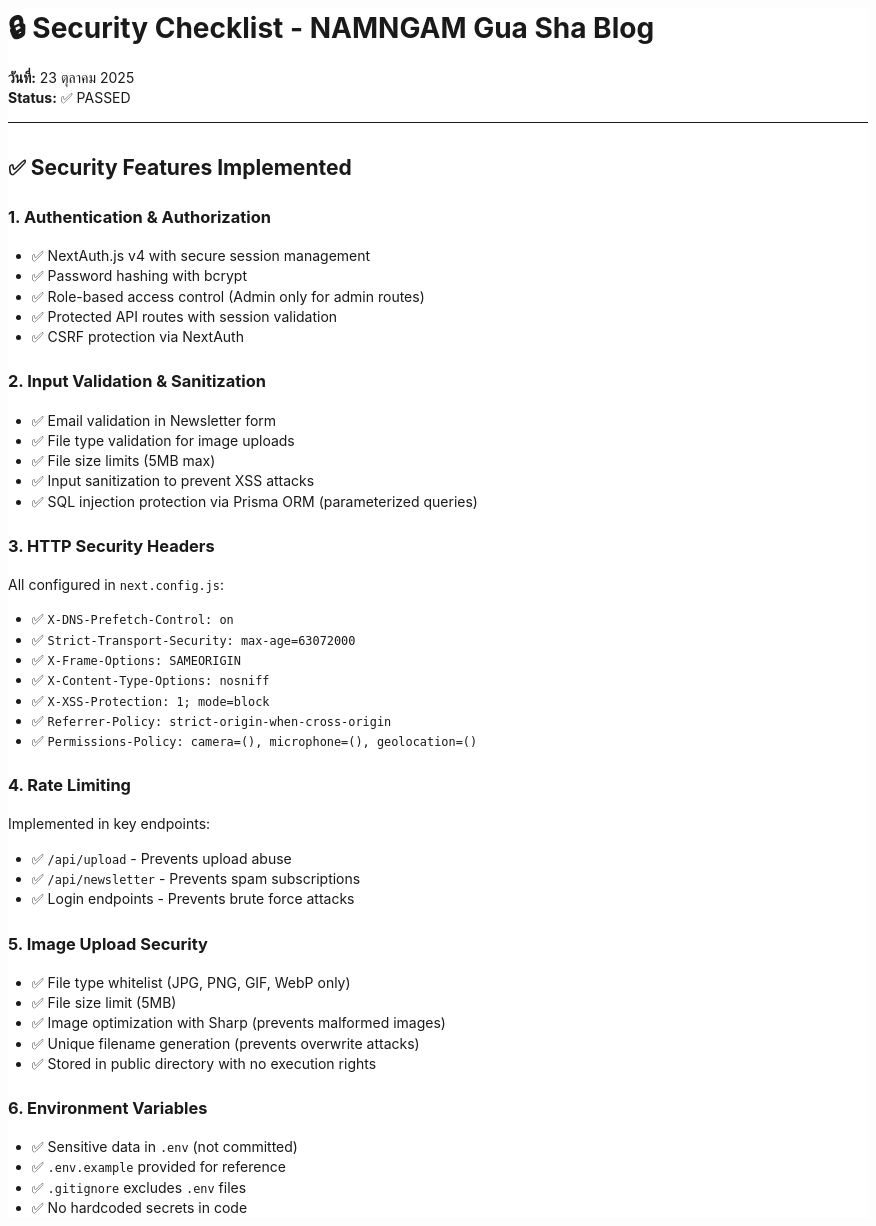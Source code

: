 # 🔒 Security Checklist - NAMNGAM Gua Sha Blog

**วันที่:** 23 ตุลาคม 2025  
**Status:** ✅ PASSED

---

## ✅ Security Features Implemented

### 1. Authentication & Authorization
- ✅ NextAuth.js v4 with secure session management
- ✅ Password hashing with bcrypt
- ✅ Role-based access control (Admin only for admin routes)
- ✅ Protected API routes with session validation
- ✅ CSRF protection via NextAuth

### 2. Input Validation & Sanitization
- ✅ Email validation in Newsletter form
- ✅ File type validation for image uploads
- ✅ File size limits (5MB max)
- ✅ Input sanitization to prevent XSS attacks
- ✅ SQL injection protection via Prisma ORM (parameterized queries)

### 3. HTTP Security Headers
All configured in `next.config.js`:
- ✅ `X-DNS-Prefetch-Control: on`
- ✅ `Strict-Transport-Security: max-age=63072000`
- ✅ `X-Frame-Options: SAMEORIGIN`
- ✅ `X-Content-Type-Options: nosniff`
- ✅ `X-XSS-Protection: 1; mode=block`
- ✅ `Referrer-Policy: strict-origin-when-cross-origin`
- ✅ `Permissions-Policy: camera=(), microphone=(), geolocation=()`

### 4. Rate Limiting
Implemented in key endpoints:
- ✅ `/api/upload` - Prevents upload abuse
- ✅ `/api/newsletter` - Prevents spam subscriptions
- ✅ Login endpoints - Prevents brute force attacks

### 5. Image Upload Security
- ✅ File type whitelist (JPG, PNG, GIF, WebP only)
- ✅ File size limit (5MB)
- ✅ Image optimization with Sharp (prevents malformed images)
- ✅ Unique filename generation (prevents overwrite attacks)
- ✅ Stored in public directory with no execution rights

### 6. Environment Variables
- ✅ Sensitive data in `.env` (not committed)
- ✅ `.env.example` provided for reference
- ✅ `.gitignore` excludes `.env` files
- ✅ No hardcoded secrets in code

